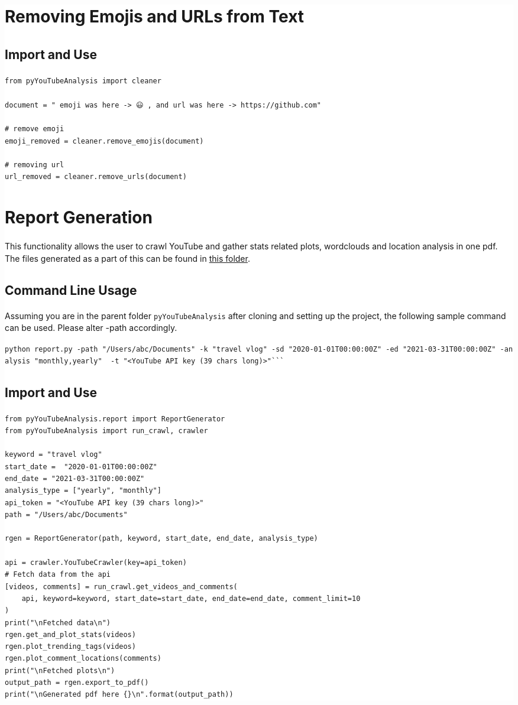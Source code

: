 # Removing Emojis and URLs from Text

## Import and Use

```
from pyYouTubeAnalysis import cleaner

document = " emoji was here -> 😃 , and url was here -> https://github.com"

# remove emoji
emoji_removed = cleaner.remove_emojis(document)

# removing url 
url_removed = cleaner.remove_urls(document)

```

# Report Generation

This functionality allows the user to crawl YouTube and gather stats related plots, wordclouds and location analysis in one pdf. The files generated as a part of this can be found in [this folder](https://github.com/jsingh811/pyYouTubeAnalysis/blob/master/samples/report).

## Command Line Usage

Assuming you are in the parent folder `pyYouTubeAnalysis` after cloning and setting up the project, the following sample command can be used. Please alter -path accordingly.

```
python report.py -path "/Users/abc/Documents" -k "travel vlog" -sd "2020-01-01T00:00:00Z" -ed "2021-03-31T00:00:00Z" -analysis "monthly,yearly"  -t "<YouTube API key (39 chars long)>"```  
```

## Import and Use

```
from pyYouTubeAnalysis.report import ReportGenerator
from pyYouTubeAnalysis import run_crawl, crawler

keyword = "travel vlog"
start_date =  "2020-01-01T00:00:00Z"
end_date = "2021-03-31T00:00:00Z"
analysis_type = ["yearly", "monthly"] 
api_token = "<YouTube API key (39 chars long)>"
path = "/Users/abc/Documents"

rgen = ReportGenerator(path, keyword, start_date, end_date, analysis_type)

api = crawler.YouTubeCrawler(key=api_token)
# Fetch data from the api
[videos, comments] = run_crawl.get_videos_and_comments(
    api, keyword=keyword, start_date=start_date, end_date=end_date, comment_limit=10
)
print("\nFetched data\n")
rgen.get_and_plot_stats(videos)
rgen.plot_trending_tags(videos)
rgen.plot_comment_locations(comments)
print("\nFetched plots\n")
output_path = rgen.export_to_pdf()
print("\nGenerated pdf here {}\n".format(output_path))

```
